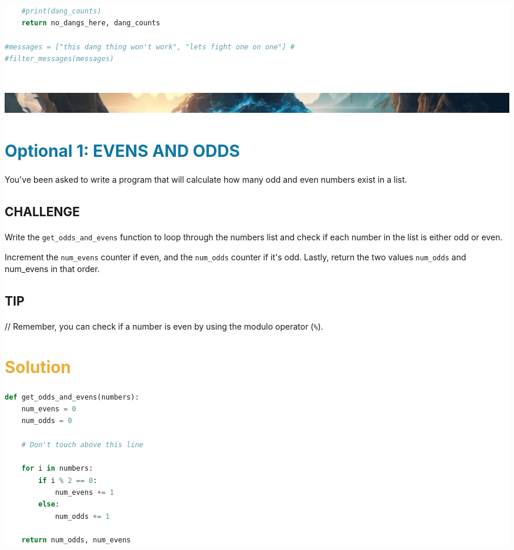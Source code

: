 ```python
    #print(dang_counts)
    return no_dangs_here, dang_counts

#messages = ["this dang thing won't work", "lets fight one on one"] #
#filter_messages(messages)

```

<br>

![alt text](img/image-6.png)

# <span style="color:#0F77A5"><strong>Optional 1: EVENS AND ODDS</strong></span>

You've been asked to write a program that will calculate how many odd and even numbers exist in a list.

## CHALLENGE

Write the `get_odds_and_evens` function to loop through the numbers list and check if each number in the list is either odd or even.

Increment the `num_evens` counter if even, and the `num_odds` counter if it's odd. Lastly, return the two values `num_odds` and num_evens in that order.

## TIP

// Remember, you can check if a number is even by using the modulo operator (`%`).

# <span style="color:#ECAD35">Solution</span>

```python
def get_odds_and_evens(numbers):
    num_evens = 0
    num_odds = 0

    # Don't touch above this line

    for i in numbers:
        if i % 2 == 0:
            num_evens += 1
        else:
            num_odds += 1

    return num_odds, num_evens
```

